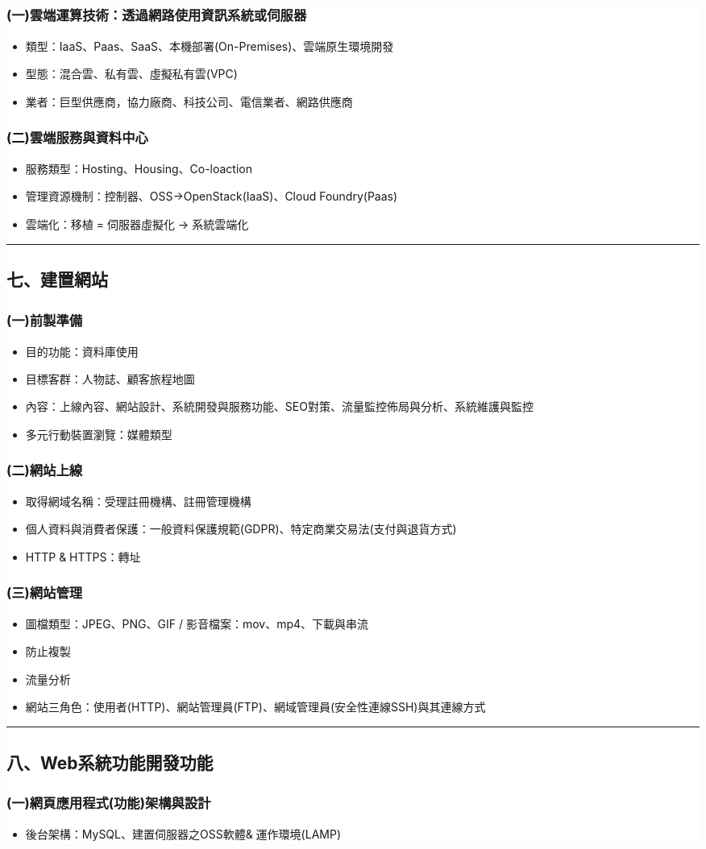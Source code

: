 ### (一)雲端運算技術：透過網路使用資訊系統或伺服器

- 類型：IaaS、Paas、SaaS、本機部署(On-Premises)、雲端原生環境開發

- 型態：混合雲、私有雲、虛擬私有雲(VPC)

- 業者：巨型供應商，協力廠商、科技公司、電信業者、網路供應商

### (二)雲端服務與資料中心

- 服務類型：Hosting、Housing、Co-loaction

- 管理資源機制：控制器、OSS->OpenStack(IaaS)、Cloud Foundry(Paas)

- 雲端化：移植 = 伺服器虛擬化 -> 系統雲端化

---

## 七、建置網站

### (一)前製準備

- 目的功能：資料庫使用

- 目標客群：人物誌、顧客旅程地圖

- 內容：上線內容、網站設計、系統開發與服務功能、SEO對策、流量監控佈局與分析、系統維護與監控

- 多元行動裝置瀏覽：媒體類型

### (二)網站上線

- 取得網域名稱：受理註冊機構、註冊管理機構

- 個人資料與消費者保護：一般資料保護規範(GDPR)、特定商業交易法(支付與退貨方式)

- HTTP & HTTPS：轉址


### (三)網站管理

- 圖檔類型：JPEG、PNG、GIF / 影音檔案：mov、mp4、下載與串流

- 防止複製

- 流量分析

- 網站三角色：使用者(HTTP)、網站管理員(FTP)、網域管理員(安全性連線SSH)與其連線方式

---

## 八、Web系統功能開發功能

### (一)網頁應用程式(功能)架構與設計

- 後台架構：MySQL、建置伺服器之OSS軟體& 運作環境(LAMP)
